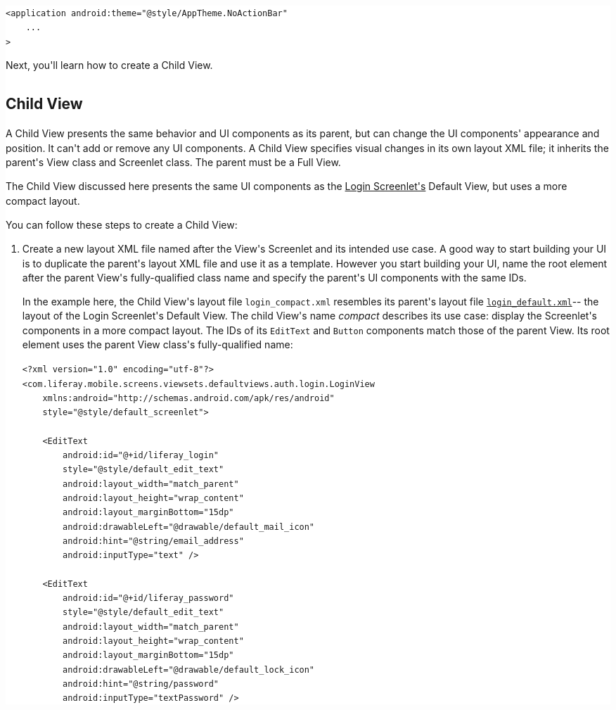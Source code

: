     <application android:theme="@style/AppTheme.NoActionBar"
        ...
    >

Next, you'll learn how to create a Child View. 

## Child View [](id=child-view)

A Child View presents the same behavior and UI components as its parent, but can
change the UI components' appearance and position. It can't add or remove any UI
components. A Child View specifies visual changes in its own layout XML file; it
inherits the parent's View class and Screenlet class. The parent must be a Full
View. 

The Child View discussed here presents the same UI components as the
[Login Screenlet's](https://github.com/liferay/liferay-screens/tree/master/android/library/core/src/main/java/com/liferay/mobile/screens/auth/login)
Default View, but uses a more compact layout.

You can follow these steps to create a Child View:

1.  Create a new layout XML file named after the View's Screenlet and its
    intended use case. A good way to start building your UI is to duplicate the
    parent's layout XML file and use it as a template. However you start
    building your UI, name the root element after the parent View's
    fully-qualified class name and specify the parent's UI components with the
    same IDs. 

    In the example here, the Child View's layout file `login_compact.xml`
    resembles its parent's layout file
    [`login_default.xml`](https://github.com/liferay/liferay-screens/blob/master/android/library/core/src/main/res/layout/login_default.xml)--
    the layout of the Login Screenlet's Default View. The child View's name
    *compact* describes its use case: display the Screenlet's components in a
    more compact layout. The IDs of its `EditText` and `Button` components match
    those of the parent View. Its root element uses the parent View class's
    fully-qualified name: 

        <?xml version="1.0" encoding="utf-8"?>
        <com.liferay.mobile.screens.viewsets.defaultviews.auth.login.LoginView
            xmlns:android="http://schemas.android.com/apk/res/android"
            style="@style/default_screenlet">

            <EditText
                android:id="@+id/liferay_login"
                style="@style/default_edit_text"
                android:layout_width="match_parent"
                android:layout_height="wrap_content"
                android:layout_marginBottom="15dp"
                android:drawableLeft="@drawable/default_mail_icon"
                android:hint="@string/email_address"
                android:inputType="text" />

            <EditText
                android:id="@+id/liferay_password"
                style="@style/default_edit_text"
                android:layout_width="match_parent"
                android:layout_height="wrap_content"
                android:layout_marginBottom="15dp"
                android:drawableLeft="@drawable/default_lock_icon"
                android:hint="@string/password"
                android:inputType="textPassword" />
